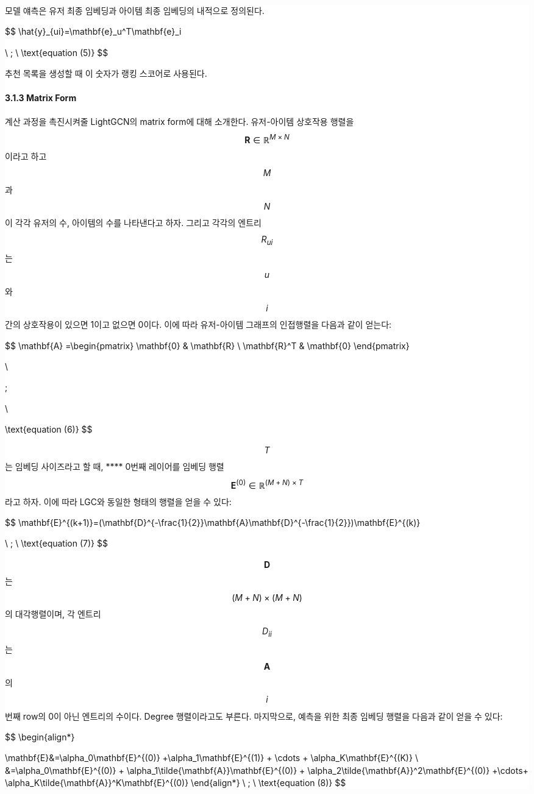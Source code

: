 모델 얘측은 유저 최종 임베딩과 아이템 최종 임베딩의 내적으로 정의된다.

$$
\hat{y}_{ui}=\mathbf{e}_u^T\mathbf{e}_i

\\
\;
\\
\text{equation (5)}
$$

추천 목록을 생성할 때 이 숫자가 랭킹 스코어로 사용된다.&#x20;

#### 3.1.3 Matrix Form

계산 과정을 촉진시켜줄 LightGCN의 matrix form에 대해 소개한다. 유저-아이템 상호작용 행렬을 $$\mathbf{R}\in \mathbb{R}^{M \times N}$$이라고 하고 $$M$$과 $$N$$이 각각 유저의 수, 아이템의 수를 나타낸다고 하자. 그리고 각각의 엔트리 $$R_{ui}$$는 $$u$$와 $$i$$간의 상호작용이 있으면 1이고 없으면 0이다. 이에 따라 유저-아이템 그래프의 인접행렬을 다음과 같이 얻는다:

$$
\mathbf{A}
=\begin{pmatrix} \mathbf{0}
 & \mathbf{R}
 \\ \mathbf{R}^T
 & \mathbf{0}
 \end{pmatrix}

\\

\;

\\

\text{equation (6)}
$$

$$T$$는 임베딩 사이즈라고 할 때, **** 0번째 레이어를 임베딩 행렬 $$\mathbf{E}^{(0)} \in \mathbb{R}^{(M+N)\times T}$$라고 하자. 이에 따라 LGC와 동일한 형태의 행렬을 얻을 수 있다:

$$
\mathbf{E}^{(k+1)}=(\mathbf{D}^{-\frac{1}{2}}\mathbf{A}\mathbf{D}^{-\frac{1}{2}})\mathbf{E}^{(k)}

\\
\;
\\
\text{equation (7)}
$$

$$\mathbf{D}$$는 $$(M+N) \times (M+N)$$의 대각행렬이며, 각 엔트리 $$D_{ii}$$는 $$\mathbf{A}$$의 $$i$$번째 row의 0이 아닌 엔트리의 수이다. Degree 행렬이라고도 부른다. 마지막으로, 예측을 위한 최종 임베딩 행렬을 다음과 같이 얻을 수 있다:

$$
\begin{align*}

\mathbf{E}&=\alpha_0\mathbf{E}^{(0)} +\alpha_1\mathbf{E}^{(1)} + \cdots + \alpha_K\mathbf{E}^{(K)}
\\
&=\alpha_0\mathbf{E}^{(0)} + \alpha_1\tilde{\mathbf{A}}\mathbf{E}^{(0)} + \alpha_2\tilde{\mathbf{A}}^2\mathbf{E}^{(0)}
+\cdots+
\alpha_K\tilde{\mathbf{A}}^K\mathbf{E}^{(0)}
\end{align*}
\\ \; \\
\text{equation (8)}
$$

